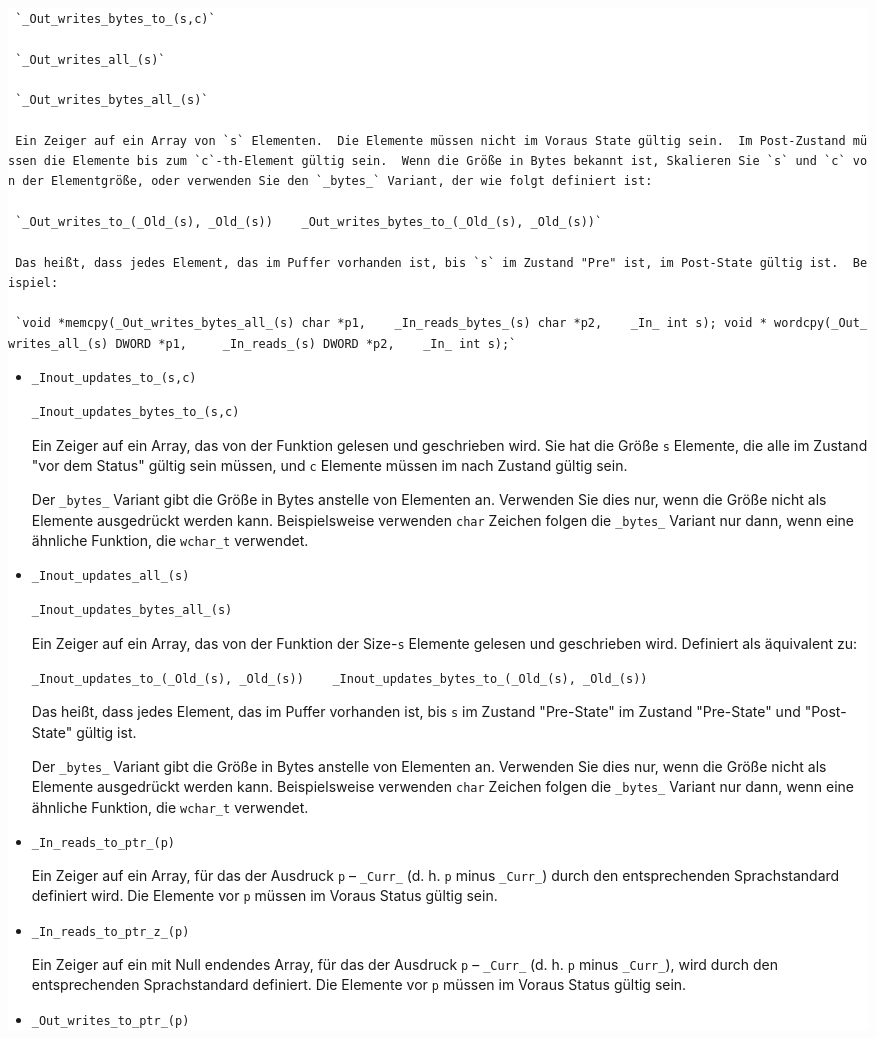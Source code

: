      `_Out_writes_bytes_to_(s,c)`  
  
     `_Out_writes_all_(s)`  
  
     `_Out_writes_bytes_all_(s)`  
  
     Ein Zeiger auf ein Array von `s` Elementen.  Die Elemente müssen nicht im Voraus State gültig sein.  Im Post-Zustand müssen die Elemente bis zum `c`-th-Element gültig sein.  Wenn die Größe in Bytes bekannt ist, Skalieren Sie `s` und `c` von der Elementgröße, oder verwenden Sie den `_bytes_` Variant, der wie folgt definiert ist:  
  
     `_Out_writes_to_(_Old_(s), _Old_(s))    _Out_writes_bytes_to_(_Old_(s), _Old_(s))`  
  
     Das heißt, dass jedes Element, das im Puffer vorhanden ist, bis `s` im Zustand "Pre" ist, im Post-State gültig ist.  Beispiel:  
  
     `void *memcpy(_Out_writes_bytes_all_(s) char *p1,    _In_reads_bytes_(s) char *p2,    _In_ int s); void * wordcpy(_Out_writes_all_(s) DWORD *p1,     _In_reads_(s) DWORD *p2,    _In_ int s);`  
  
- `_Inout_updates_to_(s,c)`  
  
     `_Inout_updates_bytes_to_(s,c)`  
  
     Ein Zeiger auf ein Array, das von der Funktion gelesen und geschrieben wird.  Sie hat die Größe `s` Elemente, die alle im Zustand "vor dem Status" gültig sein müssen, und `c` Elemente müssen im nach Zustand gültig sein.  
  
     Der `_bytes_` Variant gibt die Größe in Bytes anstelle von Elementen an. Verwenden Sie dies nur, wenn die Größe nicht als Elemente ausgedrückt werden kann.  Beispielsweise verwenden `char` Zeichen folgen die `_bytes_` Variant nur dann, wenn eine ähnliche Funktion, die `wchar_t` verwendet.  
  
- `_Inout_updates_all_(s)`  
  
     `_Inout_updates_bytes_all_(s)`  
  
     Ein Zeiger auf ein Array, das von der Funktion der Size-`s` Elemente gelesen und geschrieben wird. Definiert als äquivalent zu:  
  
     `_Inout_updates_to_(_Old_(s), _Old_(s))    _Inout_updates_bytes_to_(_Old_(s), _Old_(s))`  
  
     Das heißt, dass jedes Element, das im Puffer vorhanden ist, bis `s` im Zustand "Pre-State" im Zustand "Pre-State" und "Post-State" gültig ist.  
  
     Der `_bytes_` Variant gibt die Größe in Bytes anstelle von Elementen an. Verwenden Sie dies nur, wenn die Größe nicht als Elemente ausgedrückt werden kann.  Beispielsweise verwenden `char` Zeichen folgen die `_bytes_` Variant nur dann, wenn eine ähnliche Funktion, die `wchar_t` verwendet.  
  
- `_In_reads_to_ptr_(p)`  
  
     Ein Zeiger auf ein Array, für das der Ausdruck `p` – `_Curr_` (d. h. `p` minus `_Curr_`) durch den entsprechenden Sprachstandard definiert wird.  Die Elemente vor `p` müssen im Voraus Status gültig sein.  
  
- `_In_reads_to_ptr_z_(p)`  
  
     Ein Zeiger auf ein mit Null endendes Array, für das der Ausdruck `p` – `_Curr_` (d. h. `p` minus `_Curr_`), wird durch den entsprechenden Sprachstandard definiert.  Die Elemente vor `p` müssen im Voraus Status gültig sein.  
  
- `_Out_writes_to_ptr_(p)`  
  